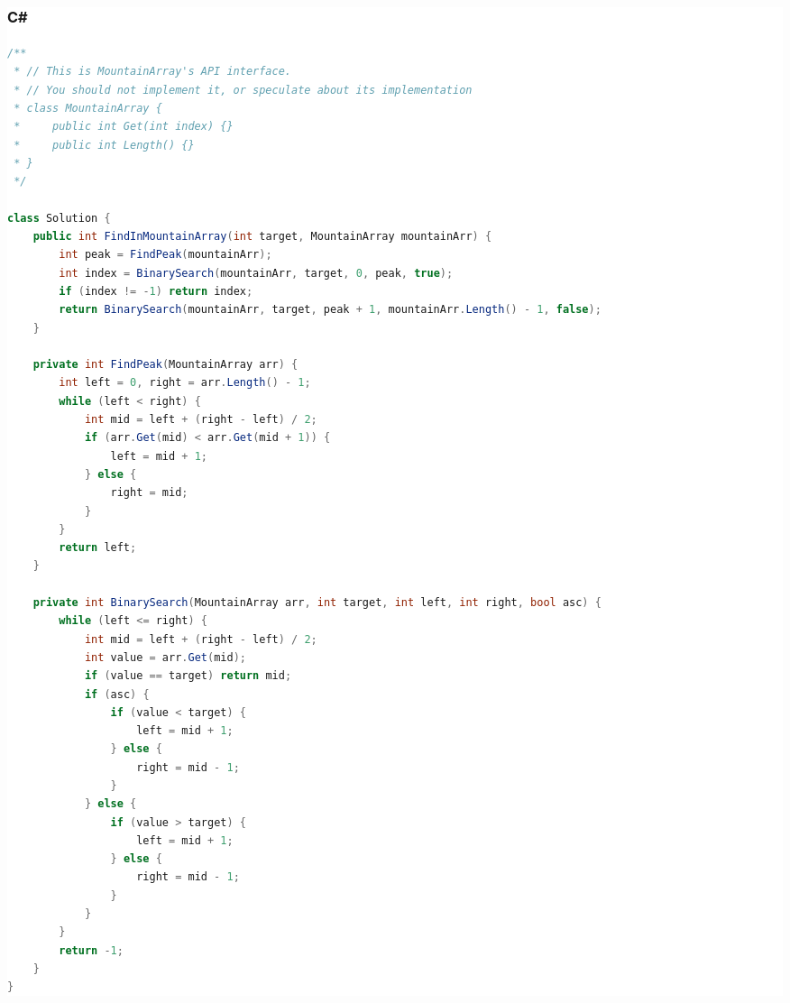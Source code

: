 ### C#

```csharp
/**
 * // This is MountainArray's API interface.
 * // You should not implement it, or speculate about its implementation
 * class MountainArray {
 *     public int Get(int index) {}
 *     public int Length() {}
 * }
 */

class Solution {
    public int FindInMountainArray(int target, MountainArray mountainArr) {
        int peak = FindPeak(mountainArr);
        int index = BinarySearch(mountainArr, target, 0, peak, true);
        if (index != -1) return index;
        return BinarySearch(mountainArr, target, peak + 1, mountainArr.Length() - 1, false);
    }

    private int FindPeak(MountainArray arr) {
        int left = 0, right = arr.Length() - 1;
        while (left < right) {
            int mid = left + (right - left) / 2;
            if (arr.Get(mid) < arr.Get(mid + 1)) {
                left = mid + 1;
            } else {
                right = mid;
            }
        }
        return left;
    }

    private int BinarySearch(MountainArray arr, int target, int left, int right, bool asc) {
        while (left <= right) {
            int mid = left + (right - left) / 2;
            int value = arr.Get(mid);
            if (value == target) return mid;
            if (asc) {
                if (value < target) {
                    left = mid + 1;
                } else {
                    right = mid - 1;
                }
            } else {
                if (value > target) {
                    left = mid + 1;
                } else {
                    right = mid - 1;
                }
            }
        }
        return -1;
    }
}
```
